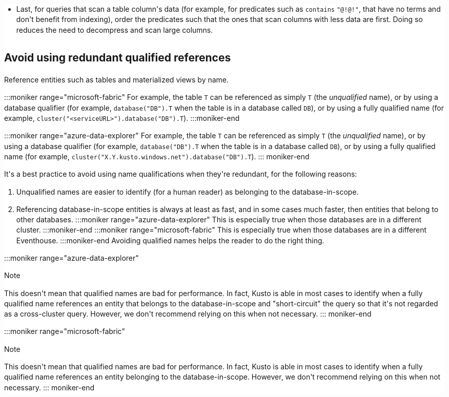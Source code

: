 * Last, for queries that scan a table column's data (for example, for predicates such as
  `contains` `"@!@!"`, that have no terms and don't benefit from indexing), order the predicates such that the ones that scan columns with less data are first. Doing so reduces the need to decompress and scan large columns.

## Avoid using redundant qualified references

Reference entities such as tables and materialized views by name.

:::moniker range="microsoft-fabric"
For example, the table `T` can be referenced as simply `T` (the *unqualified* name), or by using a database qualifier (for example, `database("DB").T` when the table is in a database called `DB`), or by using a fully qualified name (for example, `cluster("<serviceURL>").database("DB").T`).
:::moniker-end

:::moniker range="azure-data-explorer"
For example, the table `T` can be referenced as simply `T` (the *unqualified* name), or by using a database qualifier (for example, `database("DB").T` when the table is in a database called `DB`), or by using a fully qualified name (for example, `cluster("X.Y.kusto.windows.net").database("DB").T`).
::: moniker-end

It's a best practice to avoid using name qualifications when they're redundant, for the following reasons:

1. Unqualified names are easier to identify (for a human reader) as belonging to the database-in-scope.

1. Referencing database-in-scope entities is always at least as fast, and in some cases much faster, then entities that belong to other databases.
:::moniker range="azure-data-explorer"
   This is especially true when those databases are in a different cluster.
:::moniker-end
:::moniker range="microsoft-fabric"
   This is especially true when those databases are in a different Eventhouse.
:::moniker-end
Avoiding qualified names helps the reader to do the right thing.

:::moniker range="azure-data-explorer"
> [!NOTE]
> This doesn't mean that qualified names are bad for performance. In fact, Kusto is able in most cases to identify when a fully qualified name
> references an entity that belongs to the database-in-scope and "short-circuit" the query so that it's not regarded as a cross-cluster query.
> However, we don't recommend relying on this when not necessary.
::: moniker-end

:::moniker range="microsoft-fabric"
> [!NOTE]
> This doesn't mean that qualified names are bad for performance. In fact, Kusto is able in most cases to identify when a fully qualified name
> references an entity belonging to the database-in-scope.
> However, we don't recommend relying on this when not necessary.
::: moniker-end
